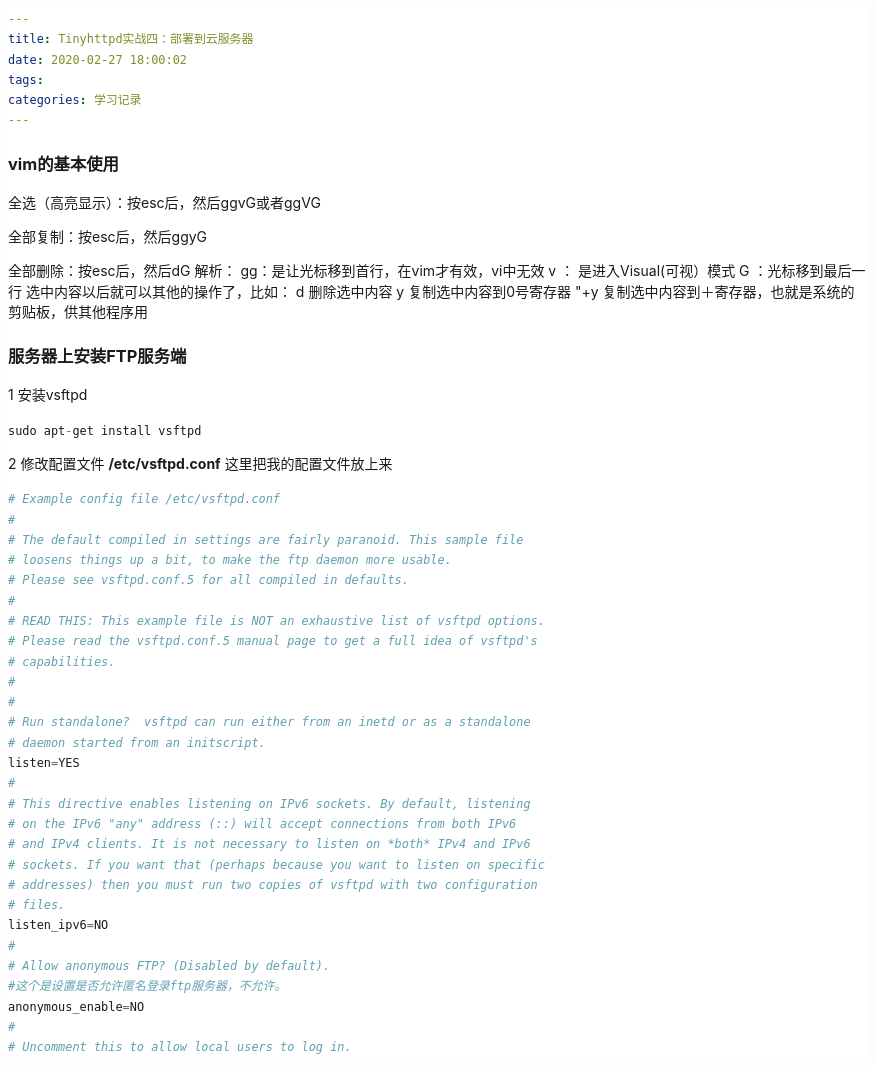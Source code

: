 ```yaml
---
title: Tinyhttpd实战四：部署到云服务器
date: 2020-02-27 18:00:02
tags: 
categories: 学习记录
---
```

<meta name="referrer" content="no-referrer" />


### vim的基本使用
全选（高亮显示）：按esc后，然后ggvG或者ggVG

全部复制：按esc后，然后ggyG

全部删除：按esc后，然后dG
解析：
gg：是让光标移到首行，在vim才有效，vi中无效 
v ： 是进入Visual(可视）模式 
G ：光标移到最后一行 
选中内容以后就可以其他的操作了，比如： 
d  删除选中内容 
y  复制选中内容到0号寄存器 
"+y  复制选中内容到＋寄存器，也就是系统的剪贴板，供其他程序用 
### 服务器上安装FTP服务端
1 安装vsftpd
```cpp
sudo apt-get install vsftpd
```


2 修改配置文件
**/etc/vsftpd.conf**
这里把我的配置文件放上来



```python
# Example config file /etc/vsftpd.conf
#
# The default compiled in settings are fairly paranoid. This sample file
# loosens things up a bit, to make the ftp daemon more usable.
# Please see vsftpd.conf.5 for all compiled in defaults.
#
# READ THIS: This example file is NOT an exhaustive list of vsftpd options.
# Please read the vsftpd.conf.5 manual page to get a full idea of vsftpd's
# capabilities.
#
#
# Run standalone?  vsftpd can run either from an inetd or as a standalone
# daemon started from an initscript.
listen=YES
#
# This directive enables listening on IPv6 sockets. By default, listening
# on the IPv6 "any" address (::) will accept connections from both IPv6
# and IPv4 clients. It is not necessary to listen on *both* IPv4 and IPv6
# sockets. If you want that (perhaps because you want to listen on specific
# addresses) then you must run two copies of vsftpd with two configuration
# files.
listen_ipv6=NO
#
# Allow anonymous FTP? (Disabled by default).
#这个是设置是否允许匿名登录ftp服务器，不允许。
anonymous_enable=NO
#
# Uncomment this to allow local users to log in.
```